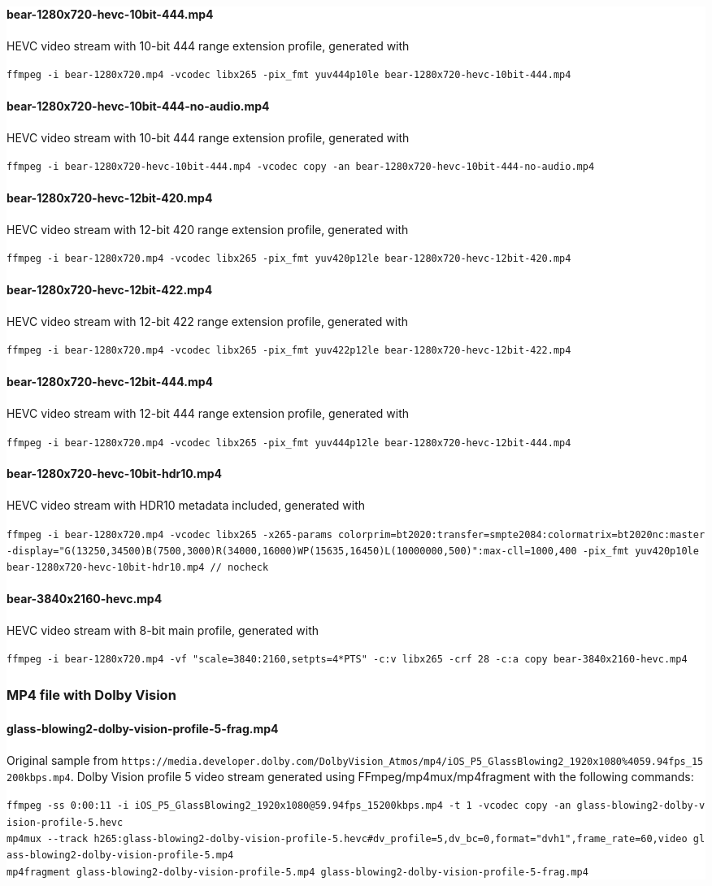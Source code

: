 #### bear-1280x720-hevc-10bit-444.mp4
HEVC video stream with 10-bit 444 range extension profile, generated with
```
ffmpeg -i bear-1280x720.mp4 -vcodec libx265 -pix_fmt yuv444p10le bear-1280x720-hevc-10bit-444.mp4
```

#### bear-1280x720-hevc-10bit-444-no-audio.mp4
HEVC video stream with 10-bit 444 range extension profile, generated with
```
ffmpeg -i bear-1280x720-hevc-10bit-444.mp4 -vcodec copy -an bear-1280x720-hevc-10bit-444-no-audio.mp4
```

#### bear-1280x720-hevc-12bit-420.mp4
HEVC video stream with 12-bit 420 range extension profile, generated with
```
ffmpeg -i bear-1280x720.mp4 -vcodec libx265 -pix_fmt yuv420p12le bear-1280x720-hevc-12bit-420.mp4
```

#### bear-1280x720-hevc-12bit-422.mp4
HEVC video stream with 12-bit 422 range extension profile, generated with
```
ffmpeg -i bear-1280x720.mp4 -vcodec libx265 -pix_fmt yuv422p12le bear-1280x720-hevc-12bit-422.mp4
```

#### bear-1280x720-hevc-12bit-444.mp4
HEVC video stream with 12-bit 444 range extension profile, generated with
```
ffmpeg -i bear-1280x720.mp4 -vcodec libx265 -pix_fmt yuv444p12le bear-1280x720-hevc-12bit-444.mp4
```

#### bear-1280x720-hevc-10bit-hdr10.mp4
HEVC video stream with HDR10 metadata included, generated with
````
ffmpeg -i bear-1280x720.mp4 -vcodec libx265 -x265-params colorprim=bt2020:transfer=smpte2084:colormatrix=bt2020nc:master-display="G(13250,34500)B(7500,3000)R(34000,16000)WP(15635,16450)L(10000000,500)":max-cll=1000,400 -pix_fmt yuv420p10le bear-1280x720-hevc-10bit-hdr10.mp4 // nocheck
````

#### bear-3840x2160-hevc.mp4
HEVC video stream with 8-bit main profile, generated with
```
ffmpeg -i bear-1280x720.mp4 -vf "scale=3840:2160,setpts=4*PTS" -c:v libx265 -crf 28 -c:a copy bear-3840x2160-hevc.mp4
```

### MP4 file with Dolby Vision

#### glass-blowing2-dolby-vision-profile-5-frag.mp4
Original sample from `https://media.developer.dolby.com/DolbyVision_Atmos/mp4/iOS_P5_GlassBlowing2_1920x1080%4059.94fps_15200kbps.mp4`. Dolby Vision profile 5 video stream generated using FFmpeg/mp4mux/mp4fragment with the following commands:
```
ffmpeg -ss 0:00:11 -i iOS_P5_GlassBlowing2_1920x1080@59.94fps_15200kbps.mp4 -t 1 -vcodec copy -an glass-blowing2-dolby-vision-profile-5.hevc
mp4mux --track h265:glass-blowing2-dolby-vision-profile-5.hevc#dv_profile=5,dv_bc=0,format="dvh1",frame_rate=60,video glass-blowing2-dolby-vision-profile-5.mp4
mp4fragment glass-blowing2-dolby-vision-profile-5.mp4 glass-blowing2-dolby-vision-profile-5-frag.mp4
```
